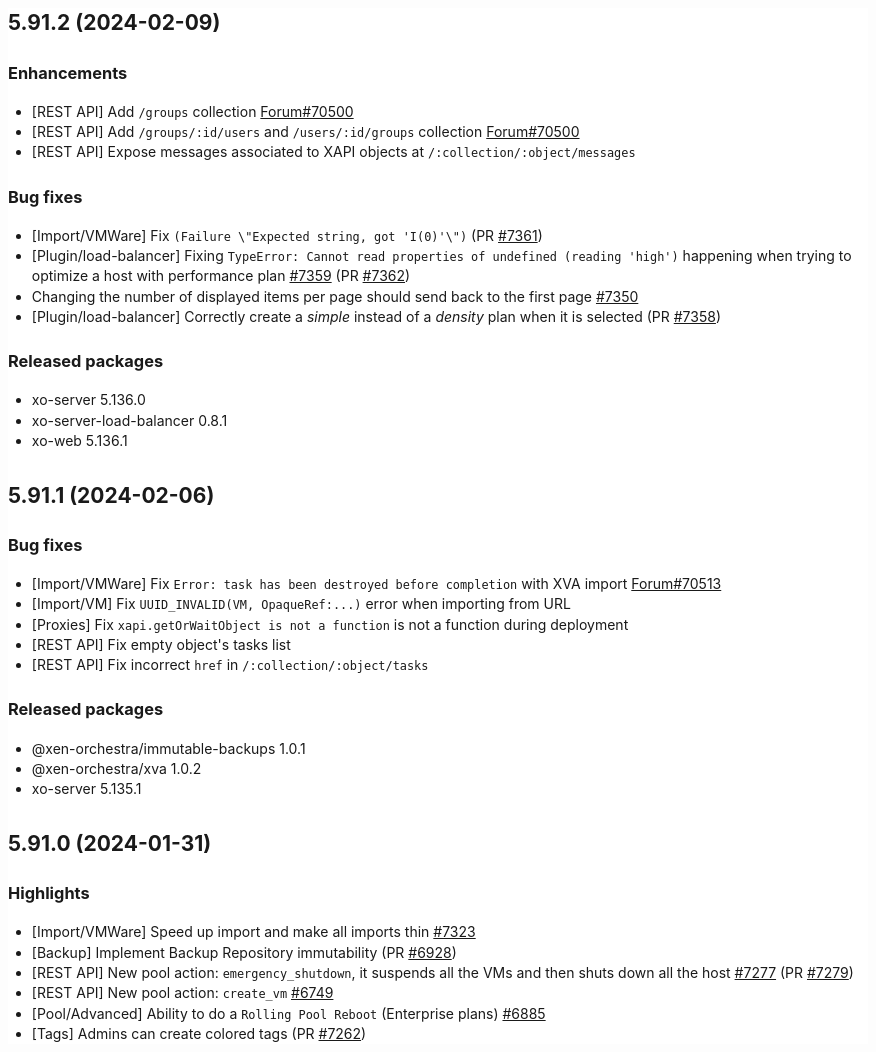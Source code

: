 ## **5.91.2** (2024-02-09)

### Enhancements

- [REST API] Add `/groups` collection [Forum#70500](https://xcp-ng.org/forum/post/70500)
- [REST API] Add `/groups/:id/users` and `/users/:id/groups` collection [Forum#70500](https://xcp-ng.org/forum/post/70500)
- [REST API] Expose messages associated to XAPI objects at `/:collection/:object/messages`

### Bug fixes

- [Import/VMWare] Fix `(Failure \"Expected string, got 'I(0)'\")` (PR [#7361](https://github.com/vatesfr/xen-orchestra/issues/7361))
- [Plugin/load-balancer] Fixing `TypeError: Cannot read properties of undefined (reading 'high')` happening when trying to optimize a host with performance plan [#7359](https://github.com/vatesfr/xen-orchestra/issues/7359) (PR [#7362](https://github.com/vatesfr/xen-orchestra/pull/7362))
- Changing the number of displayed items per page should send back to the first page [#7350](https://github.com/vatesfr/xen-orchestra/issues/7350)
- [Plugin/load-balancer] Correctly create a _simple_ instead of a _density_ plan when it is selected (PR [#7358](https://github.com/vatesfr/xen-orchestra/pull/7358))

### Released packages

- xo-server 5.136.0
- xo-server-load-balancer 0.8.1
- xo-web 5.136.1

## **5.91.1** (2024-02-06)

### Bug fixes

- [Import/VMWare] Fix `Error: task has been destroyed before completion` with XVA import [Forum#70513](https://xcp-ng.org/forum/post/70513)
- [Import/VM] Fix `UUID_INVALID(VM, OpaqueRef:...)` error when importing from URL
- [Proxies] Fix `xapi.getOrWaitObject is not a function` is not a function during deployment
- [REST API] Fix empty object's tasks list
- [REST API] Fix incorrect `href` in `/:collection/:object/tasks`

### Released packages

- @xen-orchestra/immutable-backups 1.0.1
- @xen-orchestra/xva 1.0.2
- xo-server 5.135.1

## **5.91.0** (2024-01-31)

### Highlights

- [Import/VMWare] Speed up import and make all imports thin [#7323](https://github.com/vatesfr/xen-orchestra/issues/7323)
- [Backup] Implement Backup Repository immutability (PR [#6928](https://github.com/vatesfr/xen-orchestra/pull/6928))
- [REST API] New pool action: `emergency_shutdown`, it suspends all the VMs and then shuts down all the host [#7277](https://github.com/vatesfr/xen-orchestra/issues/7277) (PR [#7279](https://github.com/vatesfr/xen-orchestra/pull/7279))
- [REST API] New pool action: `create_vm` [#6749](https://github.com/vatesfr/xen-orchestra/issues/6749)
- [Pool/Advanced] Ability to do a `Rolling Pool Reboot` (Enterprise plans) [#6885](https://github.com/vatesfr/xen-orchestra/issues/6885)
- [Tags] Admins can create colored tags (PR [#7262](https://github.com/vatesfr/xen-orchestra/pull/7262))